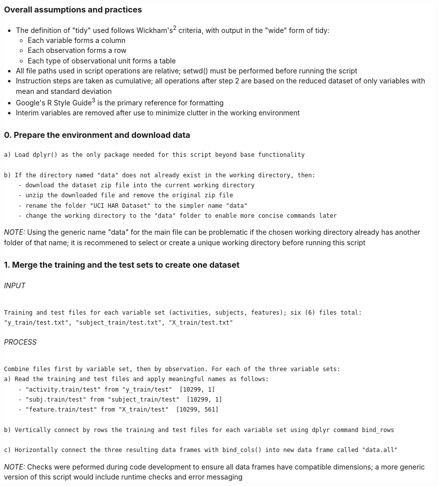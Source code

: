 ### Overall assumptions and practices
- The definition of "tidy" used follows Wickham's<sup>2</sup> criteria, with output in the "wide" form of tidy:
  - Each variable forms a column
  - Each observation forms a row
  - Each type of observational unit forms a table
- All file paths used in script operations are relative; setwd() must be performed before running the script
- Instruction steps are taken as cumulative; all operations after step 2 are based on the reduced dataset of 
only variables with mean and standard deviation
- Google's R Style Guide<sup>3</sup> is the primary reference for formatting
- Interim variables are removed after use to minimize clutter in the working environment


### **0. Prepare the environment and download data**
	a) Load dplyr() as the only package needed for this script beyond base functionality
	
	b) If the directory named "data" does not already exist in the working directory, then:
		- download the dataset zip file into the current working directory
		- unzip the downloaded file and remove the original zip file
		- rename the folder "UCI HAR Dataset" to the simpler name "data"
		- change the working directory to the "data" folder to enable more concise commands later

_NOTE:_ Using the generic name "data" for the main file can be problematic if the chosen 
working directory already has another folder of that name; it is recommened to select or create 
a unique working directory before running this script


### **1. Merge the training and the test sets to create one dataset**
###### _INPUT_
	Training and test files for each variable set (activities, subjects, features); six (6) files total: 
	"y_train/test.txt", "subject_train/test.txt", "X_train/test.txt"

###### _PROCESS_ 

	Combine files first by variable set, then by observation. For each of the three variable sets:
    a) Read the training and test files and apply meaningful names as follows:
		- "activity.train/test" from "y_train/test"  [10299, 1]
		- "subj.train/test" from "subject_train/test"  [10299, 1]
		- "feature.train/test" from "X_train/test"  [10299, 561]
	
	b) Vertically connect by rows the training and test files for each variable set using dplyr command bind_rows
	
	c) Horizontally connect the three resulting data frames with bind_cols() into new data frame called "data.all"

_NOTE:_ Checks were peformed during code development to ensure all data frames have compatible dimensions; 
a more generic version of this script would include runtime checks and error messaging
